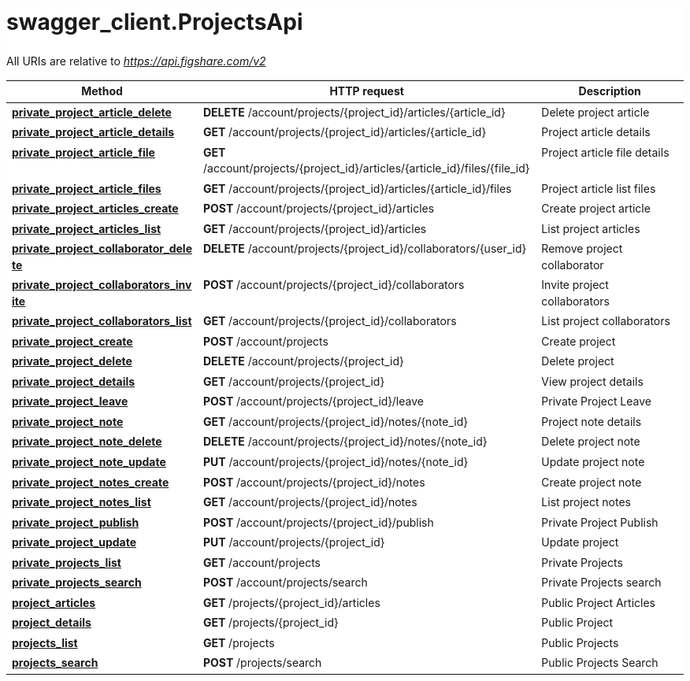 # swagger_client.ProjectsApi

All URIs are relative to *https://api.figshare.com/v2*

Method | HTTP request | Description
------------- | ------------- | -------------
[**private_project_article_delete**](ProjectsApi.md#private_project_article_delete) | **DELETE** /account/projects/{project_id}/articles/{article_id} | Delete project article
[**private_project_article_details**](ProjectsApi.md#private_project_article_details) | **GET** /account/projects/{project_id}/articles/{article_id} | Project article details
[**private_project_article_file**](ProjectsApi.md#private_project_article_file) | **GET** /account/projects/{project_id}/articles/{article_id}/files/{file_id} | Project article file details
[**private_project_article_files**](ProjectsApi.md#private_project_article_files) | **GET** /account/projects/{project_id}/articles/{article_id}/files | Project article list files
[**private_project_articles_create**](ProjectsApi.md#private_project_articles_create) | **POST** /account/projects/{project_id}/articles | Create project article
[**private_project_articles_list**](ProjectsApi.md#private_project_articles_list) | **GET** /account/projects/{project_id}/articles | List project articles
[**private_project_collaborator_delete**](ProjectsApi.md#private_project_collaborator_delete) | **DELETE** /account/projects/{project_id}/collaborators/{user_id} | Remove project collaborator
[**private_project_collaborators_invite**](ProjectsApi.md#private_project_collaborators_invite) | **POST** /account/projects/{project_id}/collaborators | Invite project collaborators
[**private_project_collaborators_list**](ProjectsApi.md#private_project_collaborators_list) | **GET** /account/projects/{project_id}/collaborators | List project collaborators
[**private_project_create**](ProjectsApi.md#private_project_create) | **POST** /account/projects | Create project
[**private_project_delete**](ProjectsApi.md#private_project_delete) | **DELETE** /account/projects/{project_id} | Delete project
[**private_project_details**](ProjectsApi.md#private_project_details) | **GET** /account/projects/{project_id} | View project details
[**private_project_leave**](ProjectsApi.md#private_project_leave) | **POST** /account/projects/{project_id}/leave | Private Project Leave
[**private_project_note**](ProjectsApi.md#private_project_note) | **GET** /account/projects/{project_id}/notes/{note_id} | Project note details
[**private_project_note_delete**](ProjectsApi.md#private_project_note_delete) | **DELETE** /account/projects/{project_id}/notes/{note_id} | Delete project note
[**private_project_note_update**](ProjectsApi.md#private_project_note_update) | **PUT** /account/projects/{project_id}/notes/{note_id} | Update project note
[**private_project_notes_create**](ProjectsApi.md#private_project_notes_create) | **POST** /account/projects/{project_id}/notes | Create project note
[**private_project_notes_list**](ProjectsApi.md#private_project_notes_list) | **GET** /account/projects/{project_id}/notes | List project notes
[**private_project_publish**](ProjectsApi.md#private_project_publish) | **POST** /account/projects/{project_id}/publish | Private Project Publish
[**private_project_update**](ProjectsApi.md#private_project_update) | **PUT** /account/projects/{project_id} | Update project
[**private_projects_list**](ProjectsApi.md#private_projects_list) | **GET** /account/projects | Private Projects
[**private_projects_search**](ProjectsApi.md#private_projects_search) | **POST** /account/projects/search | Private Projects search
[**project_articles**](ProjectsApi.md#project_articles) | **GET** /projects/{project_id}/articles | Public Project Articles
[**project_details**](ProjectsApi.md#project_details) | **GET** /projects/{project_id} | Public Project
[**projects_list**](ProjectsApi.md#projects_list) | **GET** /projects | Public Projects
[**projects_search**](ProjectsApi.md#projects_search) | **POST** /projects/search | Public Projects Search
